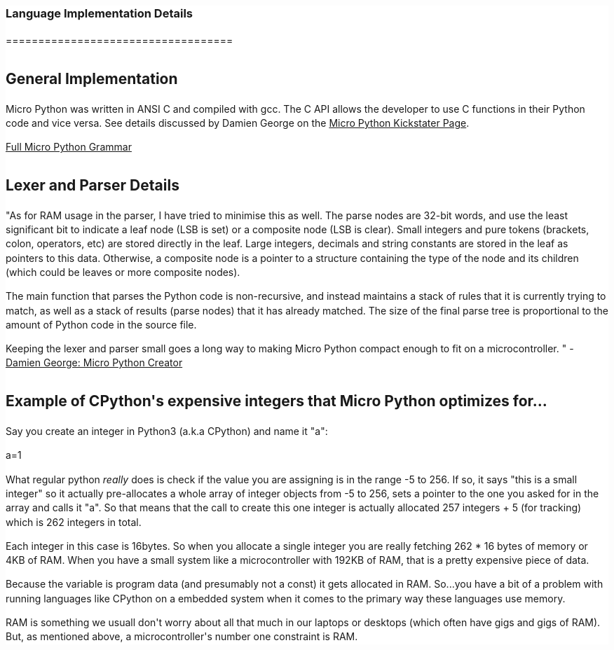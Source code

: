 ### Language Implementation Details 
===================================

General Implementation
----------------------

Micro Python was written in ANSI C and compiled with gcc. The C API allows the
developer to use C functions in their Python code and vice versa. See details
discussed by Damien George on the [Micro Python Kickstater Page](https://www.kickstarter.com/projects/214379695/micro-python-python-for-microcontrollers/posts/679050).

[Full Micro Python Grammar](http://micropython.org/ks/grammar.html)

Lexer and Parser Details
------------------------

"As for RAM usage in the parser, I have tried to minimise this as well. The
parse nodes are 32-bit words, and use the least significant bit to indicate
a leaf node (LSB is set) or a composite node (LSB is clear). Small integers
and pure tokens (brackets, colon, operators, etc) are stored directly in the
leaf. Large integers, decimals and string constants are stored in the leaf as
pointers to this data. Otherwise, a composite node is a pointer to a structure
containing the type of the node and its children (which could be leaves or more
composite nodes).

The main function that parses the Python code is non-recursive, and instead
maintains a stack of rules that it is currently trying to match, as well as a
stack of results (parse nodes) that it has already matched. The size of the
final parse tree is proportional to the amount of Python code in the source
file.

Keeping the lexer and parser small goes a long way to making Micro Python
compact enough to fit on a microcontroller. " - [Damien George: Micro Python Creator](https://www.kickstarter.com/projects/214379695/micro-python-python-for-microcontrollers/posts/669549)

Example of CPython's expensive integers that Micro Python optimizes for...
--------------------------------------------------------------------------
Say you create an integer in Python3 (a.k.a CPython) and name it "a":

a=1

What regular python *really* does is check if the value you are assigning is in
the range -5 to 256. If so, it says "this is a small integer" so it actually
pre-allocates a whole array of integer objects from -5 to 256, sets a pointer
to the one you asked for in the array and calls it "a". So that means that the
call to create this one integer is actually allocated 257 integers + 5 (for
tracking) which is 262 integers in total. 

Each integer in this case is 16bytes. So when you allocate a single integer you
are really fetching 262 * 16 bytes of memory or 4KB of RAM. When you have a
small system like a microcontroller with 192KB of RAM, that is a
pretty expensive piece of data.

Because the variable is program data (and presumably not a const) it gets
allocated in RAM. So...you have a bit of a problem with running languages like
CPython on a embedded system when it comes to the primary way these languages
use memory. 

RAM is something we usuall don't worry about all that much in our
laptops or desktops (which often have gigs and gigs of RAM). But, as mentioned
above, a microcontroller's number one constraint is RAM.

